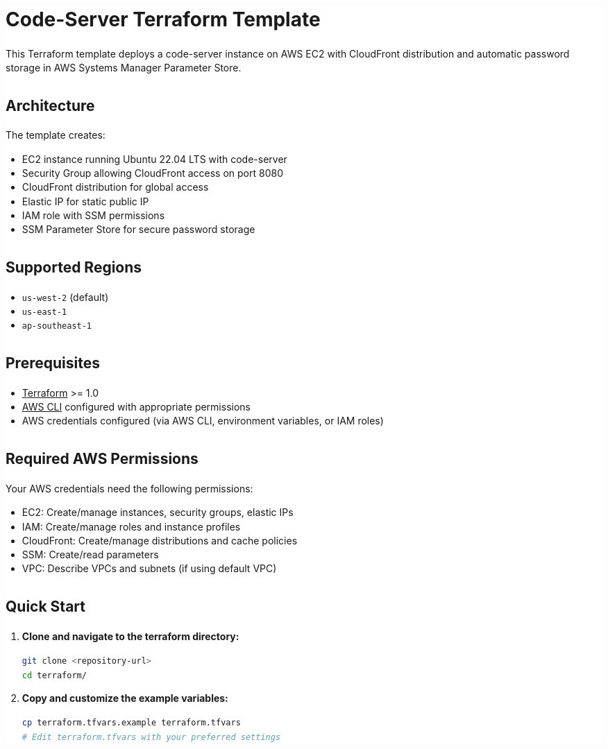 # Code-Server Terraform Template

This Terraform template deploys a code-server instance on AWS EC2 with CloudFront distribution and automatic password storage in AWS Systems Manager Parameter Store.

## Architecture

The template creates:
- EC2 instance running Ubuntu 22.04 LTS with code-server
- Security Group allowing CloudFront access on port 8080
- CloudFront distribution for global access
- Elastic IP for static public IP
- IAM role with SSM permissions
- SSM Parameter Store for secure password storage

## Supported Regions

- `us-west-2` (default)
- `us-east-1`
- `ap-southeast-1`

## Prerequisites

- [Terraform](https://www.terraform.io/downloads.html) >= 1.0
- [AWS CLI](https://docs.aws.amazon.com/cli/latest/userguide/getting-started-install.html) configured with appropriate permissions
- AWS credentials configured (via AWS CLI, environment variables, or IAM roles)

## Required AWS Permissions

Your AWS credentials need the following permissions:
- EC2: Create/manage instances, security groups, elastic IPs
- IAM: Create/manage roles and instance profiles
- CloudFront: Create/manage distributions and cache policies
- SSM: Create/read parameters
- VPC: Describe VPCs and subnets (if using default VPC)

## Quick Start

1. **Clone and navigate to the terraform directory:**
   ```bash
   git clone <repository-url>
   cd terraform/
   ```

2. **Copy and customize the example variables:**
   ```bash
   cp terraform.tfvars.example terraform.tfvars
   # Edit terraform.tfvars with your preferred settings
   ```
